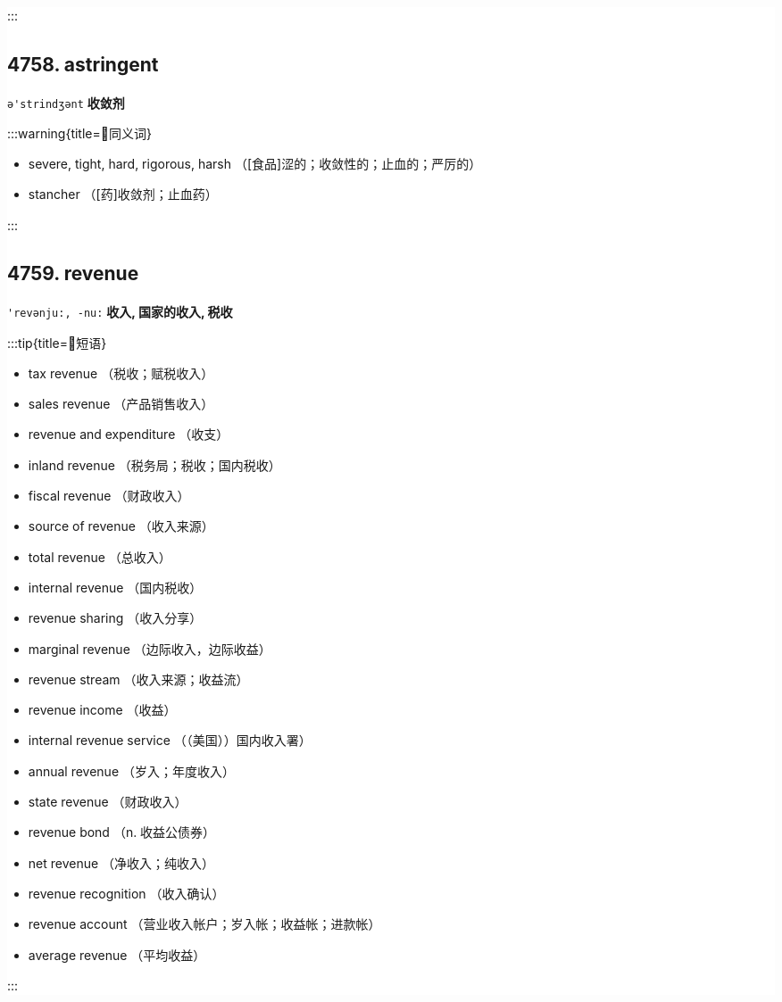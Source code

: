 :::


## 4758. astringent

`ə'strindʒənt`  **收敛剂**

:::warning{title=🤔同义词}

- severe, tight, hard, rigorous, harsh （[食品]涩的；收敛性的；止血的；严厉的）

- stancher （[药]收敛剂；止血药）

:::


## 4759. revenue

`'revənju:, -nu:`  **收入, 国家的收入, 税收**

:::tip{title=🤩短语}

- tax revenue （税收；赋税收入）

- sales revenue （产品销售收入）

- revenue and expenditure （收支）

- inland revenue （税务局；税收；国内税收）

- fiscal revenue （财政收入）

- source of revenue （收入来源）

- total revenue （总收入）

- internal revenue （国内税收）

- revenue sharing （收入分享）

- marginal revenue （边际收入，边际收益）

- revenue stream （收入来源；收益流）

- revenue income （收益）

- internal revenue service （（美国））国内收入署）

- annual revenue （岁入；年度收入）

- state revenue （财政收入）

- revenue bond （n. 收益公债券）

- net revenue （净收入；纯收入）

- revenue recognition （收入确认）

- revenue account （营业收入帐户；岁入帐；收益帐；进款帐）

- average revenue （平均收益）

:::
